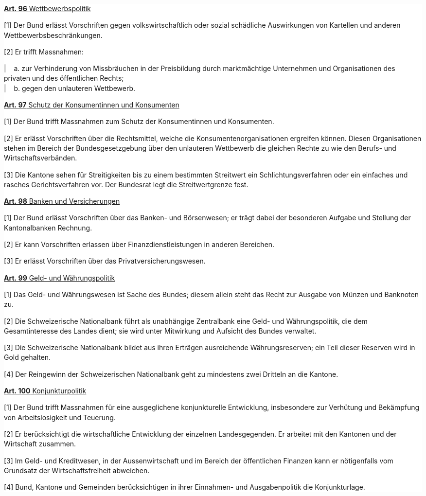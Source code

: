 [**Art. 96** Wettbewerbspolitik](https://www.fedlex.admin.ch/eli/cc/1999/404/de#art_96) 

[1] Der Bund erlässt Vorschriften gegen volkswirtschaftlich oder sozial schädliche Auswirkungen von Kartellen und anderen Wettbewerbsbeschränkungen.

[2] Er trifft Massnahmen:


|    a. zur Verhinderung von Missbräuchen in der Preisbildung durch marktmäch­tige Unternehmen und Organisationen des privaten und des öffentlichen Rechts;  
|    b. gegen den unlauteren Wettbewerb.

[**Art. 97** Schutz der Konsumentinnen und Konsumenten](https://www.fedlex.admin.ch/eli/cc/1999/404/de#art_97) 

[1] Der Bund trifft Massnahmen zum Schutz der Konsumentinnen und Konsumenten.

[2] Er erlässt Vorschriften über die Rechtsmittel, welche die Konsumentenorganisa­tionen ergreifen können. Diesen Organisationen stehen im Bereich der Bundes­gesetzgebung über den unlauteren Wettbewerb die gleichen Rechte zu wie den Berufs- und Wirtschaftsverbänden.

[3] Die Kantone sehen für Streitigkeiten bis zu einem bestimmten Streitwert ein Schlichtungsverfahren oder ein einfaches und rasches Gerichtsverfahren vor. Der Bundesrat legt die Streitwertgrenze fest.

[**Art. 98** Banken und Versicherungen](https://www.fedlex.admin.ch/eli/cc/1999/404/de#art_98) 

[1] Der Bund erlässt Vorschriften über das Banken- und Börsenwesen; er trägt dabei der besonderen Aufgabe und Stellung der Kantonalbanken Rechnung.

[2] Er kann Vorschriften erlassen über Finanzdienstleistungen in anderen Bereichen.

[3] Er erlässt Vorschriften über das Privatversicherungswesen.

[**Art. 99** Geld- und Währungspolitik](https://www.fedlex.admin.ch/eli/cc/1999/404/de#art_99) 

[1] Das Geld- und Währungswesen ist Sache des Bundes; diesem allein steht das Recht zur Ausgabe von Münzen und Banknoten zu.

[2] Die Schweizerische Nationalbank führt als unabhängige Zentralbank eine Geld- und Währungspolitik, die dem Gesamtinteresse des Landes dient; sie wird unter Mitwirkung und Aufsicht des Bundes verwaltet.

[3] Die Schweizerische Nationalbank bildet aus ihren Erträgen ausreichende Wäh­rungsreserven; ein Teil dieser Reserven wird in Gold gehalten.

[4] Der Reingewinn der Schweizerischen Nationalbank geht zu mindestens zwei Drit­teln an die Kantone.

[**Art. 100** Konjunkturpolitik](https://www.fedlex.admin.ch/eli/cc/1999/404/de#art_100) 

[1] Der Bund trifft Massnahmen für eine ausgeglichene konjunkturelle Entwicklung, insbesondere zur Verhütung und Bekämpfung von Arbeitslosigkeit und Teuerung.

[2] Er berücksichtigt die wirtschaftliche Entwicklung der einzelnen Landesgegenden. Er arbeitet mit den Kantonen und der Wirtschaft zusammen.

[3] Im Geld- und Kreditwesen, in der Aussenwirtschaft und im Bereich der öffentli­chen Finanzen kann er nötigenfalls vom Grundsatz der Wirtschaftsfreiheit abwei­chen.

[4] Bund, Kantone und Gemeinden berücksichtigen in ihrer Einnahmen- und Aus­gabenpolitik die Konjunkturlage.
